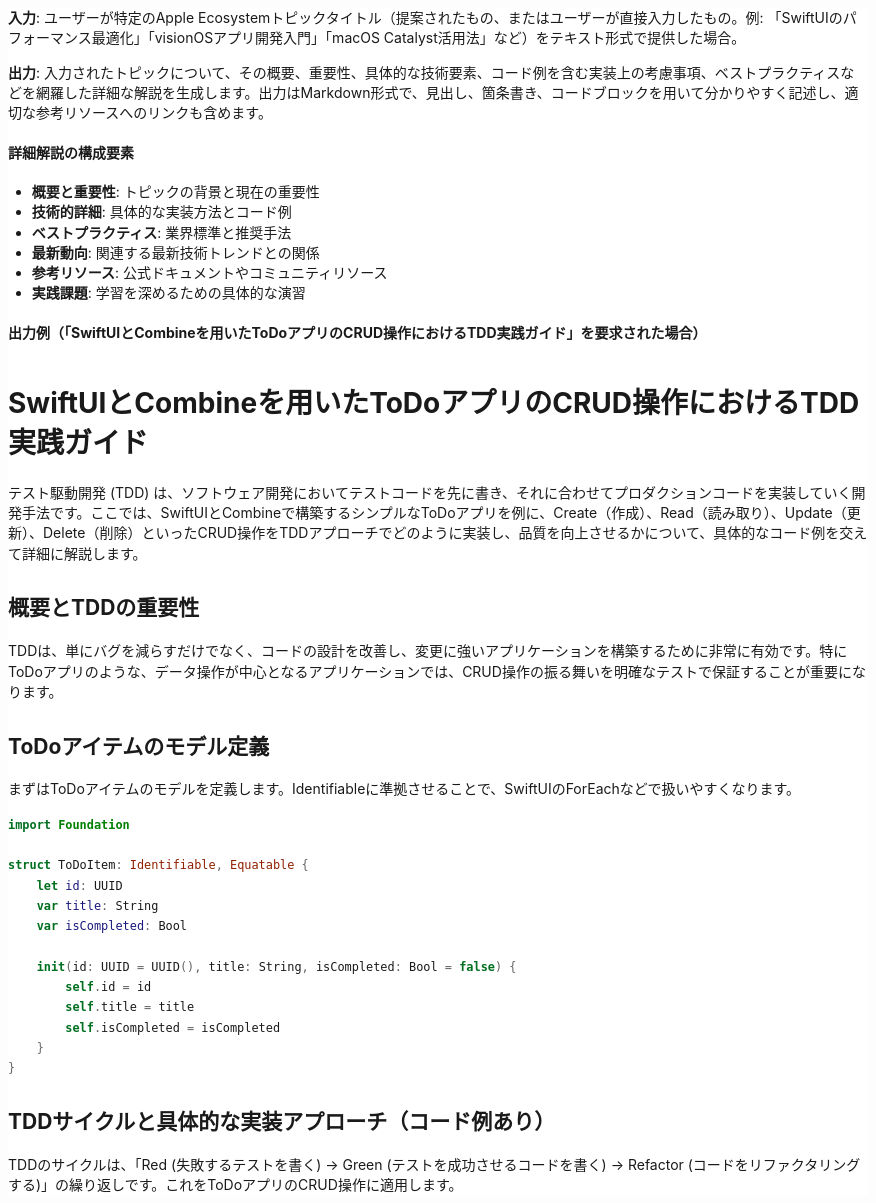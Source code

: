 **入力**: ユーザーが特定のApple Ecosystemトピックタイトル（提案されたもの、またはユーザーが直接入力したもの。例: 「SwiftUIのパフォーマンス最適化」「visionOSアプリ開発入門」「macOS Catalyst活用法」など）をテキスト形式で提供した場合。

**出力**: 入力されたトピックについて、その概要、重要性、具体的な技術要素、コード例を含む実装上の考慮事項、ベストプラクティスなどを網羅した詳細な解説を生成します。出力はMarkdown形式で、見出し、箇条書き、コードブロックを用いて分かりやすく記述し、適切な参考リソースへのリンクも含めます。

#### 詳細解説の構成要素
- **概要と重要性**: トピックの背景と現在の重要性
- **技術的詳細**: 具体的な実装方法とコード例
- **ベストプラクティス**: 業界標準と推奨手法
- **最新動向**: 関連する最新技術トレンドとの関係
- **参考リソース**: 公式ドキュメントやコミュニティリソース
- **実践課題**: 学習を深めるための具体的な演習

#### 出力例（「SwiftUIとCombineを用いたToDoアプリのCRUD操作におけるTDD実践ガイド」を要求された場合）

# SwiftUIとCombineを用いたToDoアプリのCRUD操作におけるTDD実践ガイド

テスト駆動開発 (TDD) は、ソフトウェア開発においてテストコードを先に書き、それに合わせてプロダクションコードを実装していく開発手法です。ここでは、SwiftUIとCombineで構築するシンプルなToDoアプリを例に、Create（作成）、Read（読み取り）、Update（更新）、Delete（削除）といったCRUD操作をTDDアプローチでどのように実装し、品質を向上させるかについて、具体的なコード例を交えて詳細に解説します。

## 概要とTDDの重要性

TDDは、単にバグを減らすだけでなく、コードの設計を改善し、変更に強いアプリケーションを構築するために非常に有効です。特にToDoアプリのような、データ操作が中心となるアプリケーションでは、CRUD操作の振る舞いを明確なテストで保証することが重要になります。

## ToDoアイテムのモデル定義

まずはToDoアイテムのモデルを定義します。Identifiableに準拠させることで、SwiftUIのForEachなどで扱いやすくなります。

```swift
import Foundation

struct ToDoItem: Identifiable, Equatable {
    let id: UUID
    var title: String
    var isCompleted: Bool
    
    init(id: UUID = UUID(), title: String, isCompleted: Bool = false) {
        self.id = id
        self.title = title
        self.isCompleted = isCompleted
    }
}
```

## TDDサイクルと具体的な実装アプローチ（コード例あり）

TDDのサイクルは、「Red (失敗するテストを書く) → Green (テストを成功させるコードを書く) → Refactor (コードをリファクタリングする)」の繰り返しです。これをToDoアプリのCRUD操作に適用します。
